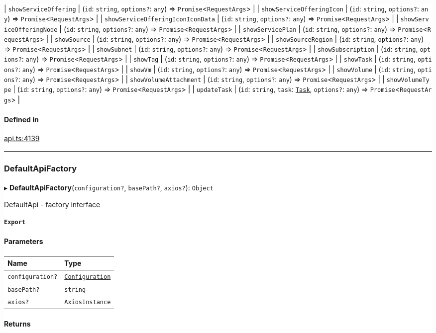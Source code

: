 | `showServiceOffering` | (`id`: `string`, `options?`: `any`) => `Promise`<`RequestArgs`\> |
| `showServiceOfferingIcon` | (`id`: `string`, `options?`: `any`) => `Promise`<`RequestArgs`\> |
| `showServiceOfferingIconIconData` | (`id`: `string`, `options?`: `any`) => `Promise`<`RequestArgs`\> |
| `showServiceOfferingNode` | (`id`: `string`, `options?`: `any`) => `Promise`<`RequestArgs`\> |
| `showServicePlan` | (`id`: `string`, `options?`: `any`) => `Promise`<`RequestArgs`\> |
| `showSource` | (`id`: `string`, `options?`: `any`) => `Promise`<`RequestArgs`\> |
| `showSourceRegion` | (`id`: `string`, `options?`: `any`) => `Promise`<`RequestArgs`\> |
| `showSubnet` | (`id`: `string`, `options?`: `any`) => `Promise`<`RequestArgs`\> |
| `showSubscription` | (`id`: `string`, `options?`: `any`) => `Promise`<`RequestArgs`\> |
| `showTag` | (`id`: `string`, `options?`: `any`) => `Promise`<`RequestArgs`\> |
| `showTask` | (`id`: `string`, `options?`: `any`) => `Promise`<`RequestArgs`\> |
| `showVm` | (`id`: `string`, `options?`: `any`) => `Promise`<`RequestArgs`\> |
| `showVolume` | (`id`: `string`, `options?`: `any`) => `Promise`<`RequestArgs`\> |
| `showVolumeAttachment` | (`id`: `string`, `options?`: `any`) => `Promise`<`RequestArgs`\> |
| `showVolumeType` | (`id`: `string`, `options?`: `any`) => `Promise`<`RequestArgs`\> |
| `updateTask` | (`id`: `string`, `task`: [`Task`](interfaces/Task.md), `options?`: `any`) => `Promise`<`RequestArgs`\> |

#### Defined in

[api.ts:4139](https://github.com/mkholjuraev/javascript-clients/blob/master/packages/topological-inventory/api.ts#L4139)

___

### DefaultApiFactory

▸ **DefaultApiFactory**(`configuration?`, `basePath?`, `axios?`): `Object`

DefaultApi - factory interface

**`Export`**

#### Parameters

| Name | Type |
| :------ | :------ |
| `configuration?` | [`Configuration`](classes/Configuration.md) |
| `basePath?` | `string` |
| `axios?` | `AxiosInstance` |

#### Returns
